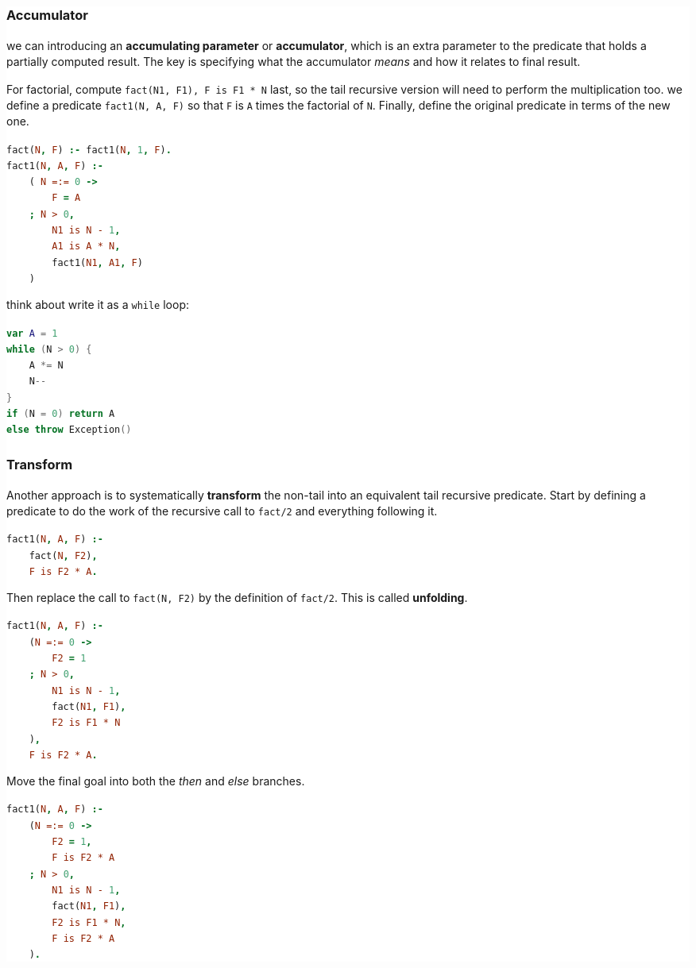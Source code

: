 ### Accumulator
we can introducing an **accumulating parameter** or **accumulator**, which is an extra parameter to the predicate that holds a partially computed result. The key is specifying what the accumulator _means_ and how it relates to final result.

For factorial, compute `fact(N1, F1), F is F1 * N` last, so the tail recursive version will need to perform the multiplication too. we define a predicate `fact1(N, A, F)` so that `F` is `A` times the factorial of `N`. Finally, define the original predicate in terms of the new one.
```prolog
fact(N, F) :- fact1(N, 1, F).
fact1(N, A, F) :- 
	( N =:= 0 -> 
		F = A
	; N > 0,
		N1 is N - 1,
		A1 is A * N,
		fact1(N1, A1, F)
	)
```

think about write it as a `while` loop:
```kotlin
var A = 1
while (N > 0) {
	A *= N
	N--
}
if (N = 0) return A
else throw Exception()
```

### Transform
Another approach is to systematically **transform** the non-tail into an equivalent tail recursive predicate. Start by defining a predicate to do the work of the recursive call to `fact/2` and everything following it. 
```prolog {2}
fact1(N, A, F) :-
	fact(N, F2),
	F is F2 * A.
```

Then replace the call to `fact(N, F2)` by the definition of `fact/2`. This is called **unfolding**.
```prolog {2-8}
fact1(N, A, F) :-
	(N =:= 0 -> 
		F2 = 1
	; N > 0,
		N1 is N - 1,
		fact(N1, F1),
		F2 is F1 * N
	),
	F is F2 * A.
```
Move the final goal into both the _then_ and _else_ branches.
```prolog {4, 9}
fact1(N, A, F) :-
	(N =:= 0 -> 
		F2 = 1,
		F is F2 * A
	; N > 0,
		N1 is N - 1,
		fact(N1, F1),
		F2 is F1 * N,
		F is F2 * A
	).
```
